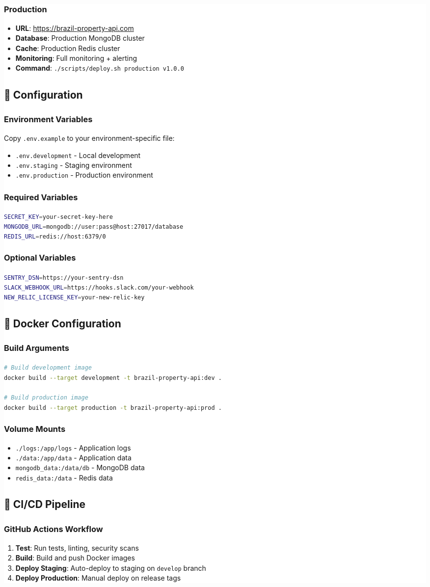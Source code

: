 ### Production
- **URL**: https://brazil-property-api.com
- **Database**: Production MongoDB cluster
- **Cache**: Production Redis cluster
- **Monitoring**: Full monitoring + alerting
- **Command**: `./scripts/deploy.sh production v1.0.0`

## 🔧 Configuration

### Environment Variables
Copy `.env.example` to your environment-specific file:
- `.env.development` - Local development
- `.env.staging` - Staging environment  
- `.env.production` - Production environment

### Required Variables
```bash
SECRET_KEY=your-secret-key-here
MONGODB_URL=mongodb://user:pass@host:27017/database
REDIS_URL=redis://host:6379/0
```

### Optional Variables
```bash
SENTRY_DSN=https://your-sentry-dsn
SLACK_WEBHOOK_URL=https://hooks.slack.com/your-webhook
NEW_RELIC_LICENSE_KEY=your-new-relic-key
```

## 🐳 Docker Configuration

### Build Arguments
```bash
# Build development image
docker build --target development -t brazil-property-api:dev .

# Build production image
docker build --target production -t brazil-property-api:prod .
```

### Volume Mounts
- `./logs:/app/logs` - Application logs
- `./data:/app/data` - Application data
- `mongodb_data:/data/db` - MongoDB data
- `redis_data:/data` - Redis data

## 🔄 CI/CD Pipeline

### GitHub Actions Workflow
1. **Test**: Run tests, linting, security scans
2. **Build**: Build and push Docker images
3. **Deploy Staging**: Auto-deploy to staging on `develop` branch
4. **Deploy Production**: Manual deploy on release tags
